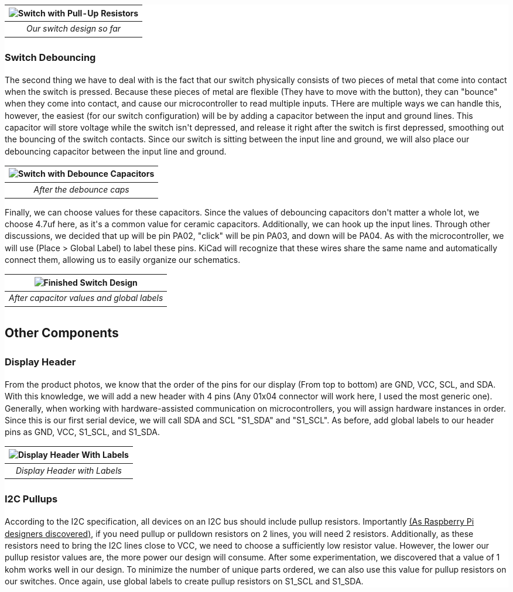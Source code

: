 | ![Switch with Pull-Up Resistors](/static/dc27_board/pull_up.jpg "Our switch design so far") |
|:---:|
| *Our switch design so far* |

### Switch Debouncing
The second thing we have to deal with is the fact that our switch physically consists of two
pieces of metal that come into contact when the switch is pressed. Because these pieces of metal
are flexible (They have to move with the button), they can "bounce" when they come into contact,
and cause our microcontroller to read multiple inputs. THere are multiple ways we can handle this,
however, the easiest (for our switch configuration) will be by adding a capacitor between the input
and ground lines. This capacitor will store voltage while the switch isn't depressed, and release it
right after the switch is first depressed, smoothing out the bouncing of the switch contacts. Since
our switch is sitting between the input line and ground, we will also place our debouncing capacitor
between the input line and ground.

| ![Switch with Debounce Capacitors](/static/dc27_board/debounce.jpg "After the debounce caps") |
|:---:|
| *After the debounce caps* |

Finally, we can choose values for these capacitors. Since the values of debouncing capacitors
don't matter a whole lot, we choose 4.7uf here, as it's a common value for ceramic capacitors.
Additionally, we can hook up the input lines. Through other discussions, we decided that up will
be pin PA02, "click" will be pin PA03, and down will be PA04. As with the microcontroller, we will
use (Place > Global Label) to label these pins. KiCad will recognize that these wires share
the same name and automatically connect them, allowing us to easily organize our schematics.

| ![Finished Switch Design](/static/dc27_board/switch_finished.jpg "After capacitor values and global labels") |
|:---:|
| *After capacitor values and global labels* |

## Other Components
### Display Header
From the product photos, we know that the order of the pins for our display (From top to bottom)
are GND, VCC, SCL, and SDA. With this knowledge, we will add a new header with 4 pins
(Any 01x04 connector will work here, I used the most generic one). Generally, when working
with hardware-assisted communication on microcontrollers, you will assign hardware instances
in order. Since this is our first serial device, we will call SDA and SCL "S1_SDA" and "S1_SCL".
As before, add global labels to our header pins as GND, VCC, S1_SCL, and S1_SDA.

| ![Display Header With Labels](/static/dc27_board/display_headers.jpg "Display Header with Labels") |
|:---:|
| *Display Header with Labels* |

### I2C Pullups
According to the I2C specification, all devices on an I2C bus should include pullup resistors.
Importantly [(As Raspberry Pi designers discovered)](https://www.theverge.com/2019/7/10/20688655/raspberry-pi-4-usb-c-port-bug-e-marked-cables-audio-accessory-charging), if you need pullup
or pulldown resistors on 2 lines, you will need 2 resistors. Additionally, as these resistors
need to bring the I2C lines close to VCC, we need to choose a sufficiently low resistor value.
However, the lower our pullup resistor values are, the more power our design will consume.
After some experimentation, we discovered that a value of 1 kohm works well in our design.
To minimize the number of unique parts ordered, we can also use this value for pullup resistors
on our switches. Once again, use global labels to create pullup resistors on S1_SCL and S1_SDA.
